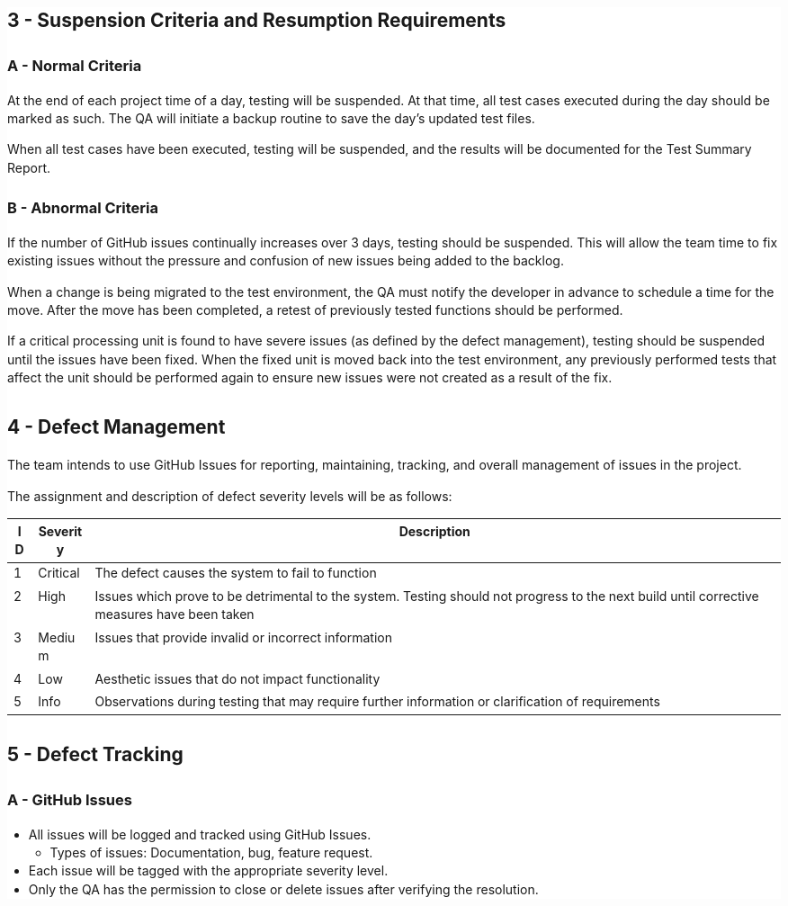 ## 3 - Suspension Criteria and Resumption Requirements

### A - Normal Criteria

At the end of each project time of a day, testing will be suspended. At that time, all test cases executed during the day should be marked as such. The QA will initiate a backup routine to save the day’s updated test files.

When all test cases have been executed, testing will be suspended, and the results will be documented for the Test Summary Report.

### B - Abnormal Criteria

If the number of GitHub issues continually increases over 3 days, testing should be suspended. This will allow the team time to fix existing issues without the pressure and confusion of new issues being added to the backlog.

When a change is being migrated to the test environment, the QA must notify the developer in advance to schedule a time for the move. After the move has been completed, a retest of previously tested functions should be performed.

If a critical processing unit is found to have severe issues (as defined by the defect management), testing should be suspended until the issues have been fixed. When the fixed unit is moved back into the test environment, any previously performed tests that affect the unit should be performed again to ensure new issues were not created as a result of the fix.

## 4 - Defect Management

The team intends to use GitHub Issues for reporting, maintaining, tracking, and overall management of issues in the project. 

The assignment and description of defect severity levels will be as follows:

|ID|Severity|Description|
|--|--------|-----------|
|1|Critical|The defect causes the system to fail to function|
|2|High    |Issues which prove to be detrimental to the system. Testing should not progress to the next build until corrective measures have been taken|
|3|Medium  |Issues that provide invalid or incorrect information|
|4|Low     |Aesthetic issues that do not impact functionality|
|5|Info    |Observations during testing that may require further information or clarification of requirements|

## 5 - Defect Tracking 

### A - GitHub Issues

- All issues will be logged and tracked using GitHub Issues.
  - Types of issues: Documentation, bug, feature request.
- Each issue will be tagged with the appropriate severity level.
- Only the QA has the permission to close or delete issues after verifying the resolution.
